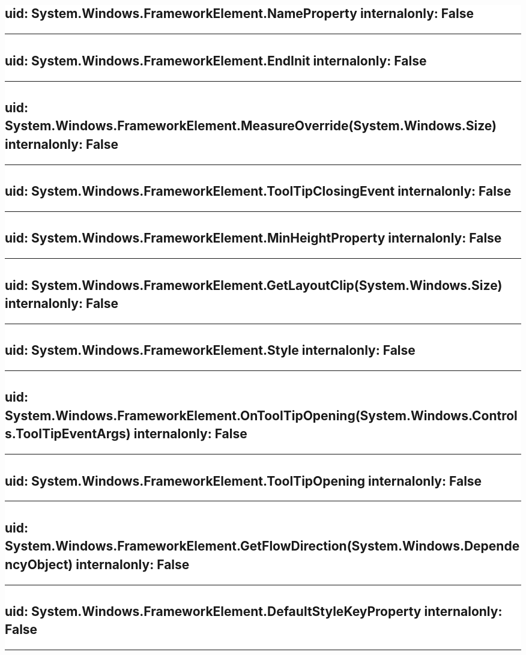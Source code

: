 uid: System.Windows.FrameworkElement.NameProperty
internalonly: False
---

---
uid: System.Windows.FrameworkElement.EndInit
internalonly: False
---

---
uid: System.Windows.FrameworkElement.MeasureOverride(System.Windows.Size)
internalonly: False
---

---
uid: System.Windows.FrameworkElement.ToolTipClosingEvent
internalonly: False
---

---
uid: System.Windows.FrameworkElement.MinHeightProperty
internalonly: False
---

---
uid: System.Windows.FrameworkElement.GetLayoutClip(System.Windows.Size)
internalonly: False
---

---
uid: System.Windows.FrameworkElement.Style
internalonly: False
---

---
uid: System.Windows.FrameworkElement.OnToolTipOpening(System.Windows.Controls.ToolTipEventArgs)
internalonly: False
---

---
uid: System.Windows.FrameworkElement.ToolTipOpening
internalonly: False
---

---
uid: System.Windows.FrameworkElement.GetFlowDirection(System.Windows.DependencyObject)
internalonly: False
---

---
uid: System.Windows.FrameworkElement.DefaultStyleKeyProperty
internalonly: False
---

---